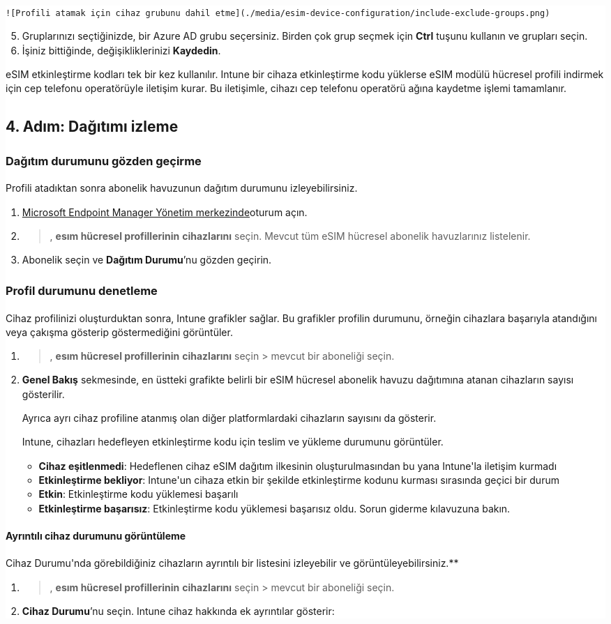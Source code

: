     ![Profili atamak için cihaz grubunu dahil etme](./media/esim-device-configuration/include-exclude-groups.png)

5. Gruplarınızı seçtiğinizde, bir Azure AD grubu seçersiniz. Birden çok grup seçmek için **Ctrl** tuşunu kullanın ve grupları seçin.
6. İşiniz bittiğinde, değişikliklerinizi **Kaydedin**.

eSIM etkinleştirme kodları tek bir kez kullanılır. Intune bir cihaza etkinleştirme kodu yüklerse eSIM modülü hücresel profili indirmek için cep telefonu operatörüyle iletişim kurar. Bu iletişimle, cihazı cep telefonu operatörü ağına kaydetme işlemi tamamlanır.

## <a name="step-4-monitor-deployment"></a>4\. Adım: Dağıtımı izleme

### <a name="review-the-deployment-status"></a>Dağıtım durumunu gözden geçirme

Profili atadıktan sonra abonelik havuzunun dağıtım durumunu izleyebilirsiniz.

1. [Microsoft Endpoint Manager Yönetim merkezinde](https://go.microsoft.com/fwlink/?linkid=2109431)oturum açın.
2.  > , **esım hücresel profillerinin** **cihazlarını** seçin. Mevcut tüm eSIM hücresel abonelik havuzlarınız listelenir.
3. Abonelik seçin ve **Dağıtım Durumu**’nu gözden geçirin.

### <a name="check-the-profile-status"></a>Profil durumunu denetleme

Cihaz profilinizi oluşturduktan sonra, Intune grafikler sağlar. Bu grafikler profilin durumunu, örneğin cihazlara başarıyla atandığını veya çakışma gösterip göstermediğini görüntüler.

1.  > , **esım hücresel profillerinin** **cihazlarını** seçin > mevcut bir aboneliği seçin.
2. **Genel Bakış** sekmesinde, en üstteki grafikte belirli bir eSIM hücresel abonelik havuzu dağıtımına atanan cihazların sayısı gösterilir.

    Ayrıca ayrı cihaz profiline atanmış olan diğer platformlardaki cihazların sayısını da gösterir.

    Intune, cihazları hedefleyen etkinleştirme kodu için teslim ve yükleme durumunu görüntüler.

    - **Cihaz eşitlenmedi**: Hedeflenen cihaz eSIM dağıtım ilkesinin oluşturulmasından bu yana Intune'la iletişim kurmadı
    - **Etkinleştirme bekliyor**: Intune'un cihaza etkin bir şekilde etkinleştirme kodunu kurması sırasında geçici bir durum
    - **Etkin**: Etkinleştirme kodu yüklemesi başarılı
    - **Etkinleştirme başarısız**: Etkinleştirme kodu yüklemesi başarısız oldu. Sorun giderme kılavuzuna bakın.

#### <a name="view-the-detailed-device-status"></a>Ayrıntılı cihaz durumunu görüntüleme

Cihaz Durumu'nda görebildiğiniz cihazların ayrıntılı bir listesini izleyebilir ve görüntüleyebilirsiniz.**

1.  > , **esım hücresel profillerinin** **cihazlarını** seçin > mevcut bir aboneliği seçin.
2. **Cihaz Durumu**’nu seçin. Intune cihaz hakkında ek ayrıntılar gösterir:
